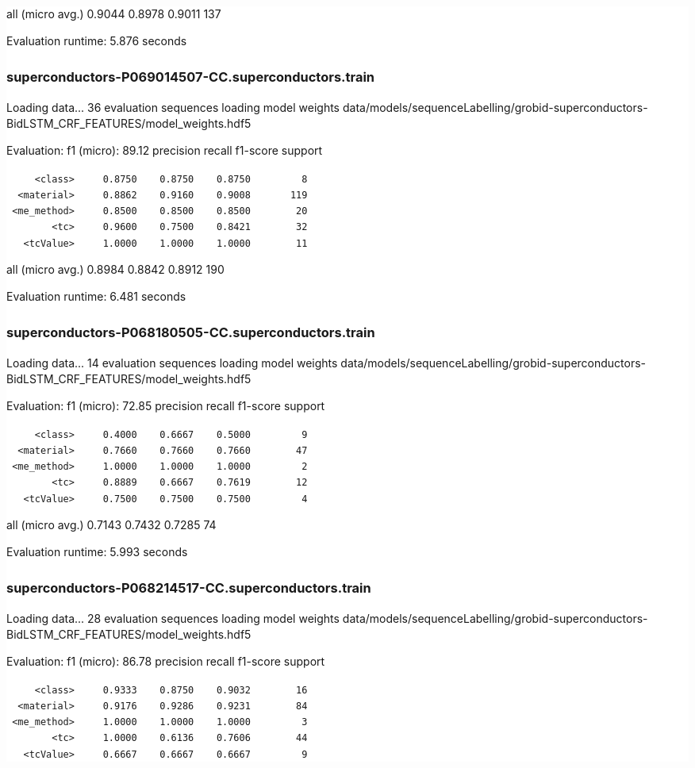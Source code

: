 all (micro avg.)     0.9044    0.8978    0.9011       137

Evaluation runtime: 5.876 seconds 
### superconductors-P069014507-CC.superconductors.train

Loading data...
36 evaluation sequences
loading model weights data/models/sequenceLabelling/grobid-superconductors-BidLSTM_CRF_FEATURES/model_weights.hdf5

Evaluation:
	f1 (micro): 89.12
                  precision    recall  f1-score   support

         <class>     0.8750    0.8750    0.8750         8
      <material>     0.8862    0.9160    0.9008       119
     <me_method>     0.8500    0.8500    0.8500        20
            <tc>     0.9600    0.7500    0.8421        32
       <tcValue>     1.0000    1.0000    1.0000        11

all (micro avg.)     0.8984    0.8842    0.8912       190

Evaluation runtime: 6.481 seconds 
### superconductors-P068180505-CC.superconductors.train

Loading data...
14 evaluation sequences
loading model weights data/models/sequenceLabelling/grobid-superconductors-BidLSTM_CRF_FEATURES/model_weights.hdf5

Evaluation:
	f1 (micro): 72.85
                  precision    recall  f1-score   support

         <class>     0.4000    0.6667    0.5000         9
      <material>     0.7660    0.7660    0.7660        47
     <me_method>     1.0000    1.0000    1.0000         2
            <tc>     0.8889    0.6667    0.7619        12
       <tcValue>     0.7500    0.7500    0.7500         4

all (micro avg.)     0.7143    0.7432    0.7285        74

Evaluation runtime: 5.993 seconds 
### superconductors-P068214517-CC.superconductors.train

Loading data...
28 evaluation sequences
loading model weights data/models/sequenceLabelling/grobid-superconductors-BidLSTM_CRF_FEATURES/model_weights.hdf5

Evaluation:
	f1 (micro): 86.78
                  precision    recall  f1-score   support

         <class>     0.9333    0.8750    0.9032        16
      <material>     0.9176    0.9286    0.9231        84
     <me_method>     1.0000    1.0000    1.0000         3
            <tc>     1.0000    0.6136    0.7606        44
       <tcValue>     0.6667    0.6667    0.6667         9
